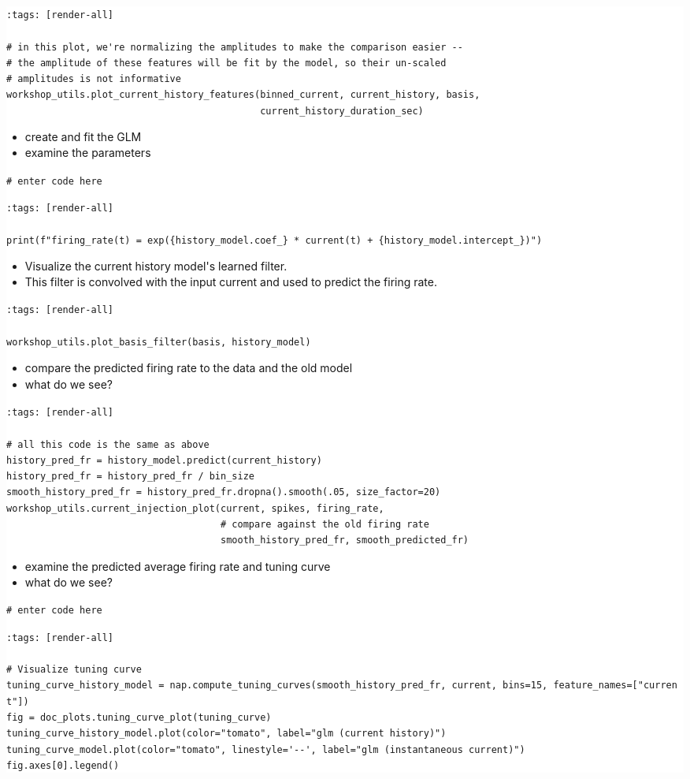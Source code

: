 ```{code-cell} ipython3
:tags: [render-all]

# in this plot, we're normalizing the amplitudes to make the comparison easier --
# the amplitude of these features will be fit by the model, so their un-scaled
# amplitudes is not informative
workshop_utils.plot_current_history_features(binned_current, current_history, basis,
                                             current_history_duration_sec)
```

  - create and fit the GLM
  - examine the parameters

```{code-cell}
# enter code here
```

```{code-cell} ipython3
:tags: [render-all]

print(f"firing_rate(t) = exp({history_model.coef_} * current(t) + {history_model.intercept_})")
```


- Visualize the current history model's learned filter.
- This filter is convolved with the input current and used to predict the firing
  rate.


```{code-cell} ipython3
:tags: [render-all]

workshop_utils.plot_basis_filter(basis, history_model)
```


  - compare the predicted firing rate to the data and the old model
  - what do we see?

```{code-cell} ipython3
:tags: [render-all]

# all this code is the same as above
history_pred_fr = history_model.predict(current_history)
history_pred_fr = history_pred_fr / bin_size
smooth_history_pred_fr = history_pred_fr.dropna().smooth(.05, size_factor=20)
workshop_utils.current_injection_plot(current, spikes, firing_rate,
                                      # compare against the old firing rate
                                      smooth_history_pred_fr, smooth_predicted_fr)
```

  - examine the predicted average firing rate and tuning curve
  - what do we see?

```{code-cell}
# enter code here
```

```{code-cell} ipython3
:tags: [render-all]

# Visualize tuning curve
tuning_curve_history_model = nap.compute_tuning_curves(smooth_history_pred_fr, current, bins=15, feature_names=["current"])
fig = doc_plots.tuning_curve_plot(tuning_curve)
tuning_curve_history_model.plot(color="tomato", label="glm (current history)")
tuning_curve_model.plot(color="tomato", linestyle='--', label="glm (instantaneous current)")
fig.axes[0].legend()
```
